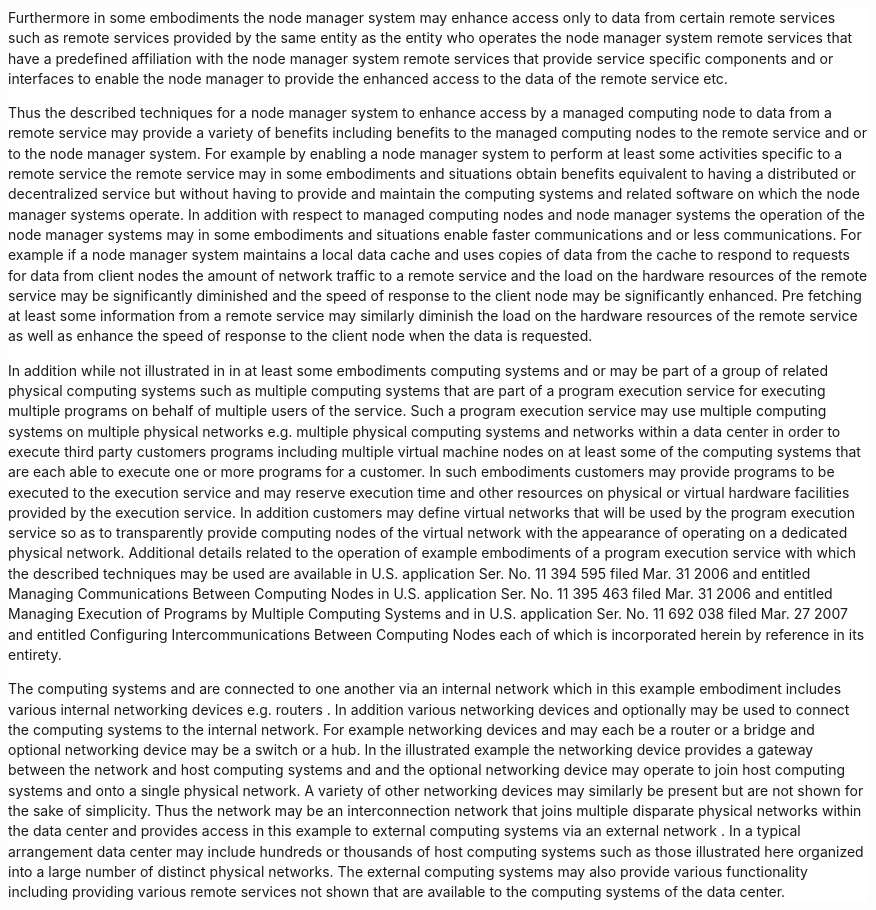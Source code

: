 Furthermore in some embodiments the node manager system may enhance access only to data from certain remote services such as remote services provided by the same entity as the entity who operates the node manager system remote services that have a predefined affiliation with the node manager system remote services that provide service specific components and or interfaces to enable the node manager to provide the enhanced access to the data of the remote service etc.

Thus the described techniques for a node manager system to enhance access by a managed computing node to data from a remote service may provide a variety of benefits including benefits to the managed computing nodes to the remote service and or to the node manager system. For example by enabling a node manager system to perform at least some activities specific to a remote service the remote service may in some embodiments and situations obtain benefits equivalent to having a distributed or decentralized service but without having to provide and maintain the computing systems and related software on which the node manager systems operate. In addition with respect to managed computing nodes and node manager systems the operation of the node manager systems may in some embodiments and situations enable faster communications and or less communications. For example if a node manager system maintains a local data cache and uses copies of data from the cache to respond to requests for data from client nodes the amount of network traffic to a remote service and the load on the hardware resources of the remote service may be significantly diminished and the speed of response to the client node may be significantly enhanced. Pre fetching at least some information from a remote service may similarly diminish the load on the hardware resources of the remote service as well as enhance the speed of response to the client node when the data is requested.

In addition while not illustrated in in at least some embodiments computing systems and or may be part of a group of related physical computing systems such as multiple computing systems that are part of a program execution service for executing multiple programs on behalf of multiple users of the service. Such a program execution service may use multiple computing systems on multiple physical networks e.g. multiple physical computing systems and networks within a data center in order to execute third party customers programs including multiple virtual machine nodes on at least some of the computing systems that are each able to execute one or more programs for a customer. In such embodiments customers may provide programs to be executed to the execution service and may reserve execution time and other resources on physical or virtual hardware facilities provided by the execution service. In addition customers may define virtual networks that will be used by the program execution service so as to transparently provide computing nodes of the virtual network with the appearance of operating on a dedicated physical network. Additional details related to the operation of example embodiments of a program execution service with which the described techniques may be used are available in U.S. application Ser. No. 11 394 595 filed Mar. 31 2006 and entitled Managing Communications Between Computing Nodes in U.S. application Ser. No. 11 395 463 filed Mar. 31 2006 and entitled Managing Execution of Programs by Multiple Computing Systems and in U.S. application Ser. No. 11 692 038 filed Mar. 27 2007 and entitled Configuring Intercommunications Between Computing Nodes each of which is incorporated herein by reference in its entirety.

The computing systems and are connected to one another via an internal network which in this example embodiment includes various internal networking devices e.g. routers . In addition various networking devices and optionally may be used to connect the computing systems to the internal network. For example networking devices and may each be a router or a bridge and optional networking device may be a switch or a hub. In the illustrated example the networking device provides a gateway between the network and host computing systems and and the optional networking device may operate to join host computing systems and onto a single physical network. A variety of other networking devices may similarly be present but are not shown for the sake of simplicity. Thus the network may be an interconnection network that joins multiple disparate physical networks within the data center and provides access in this example to external computing systems via an external network . In a typical arrangement data center may include hundreds or thousands of host computing systems such as those illustrated here organized into a large number of distinct physical networks. The external computing systems may also provide various functionality including providing various remote services not shown that are available to the computing systems of the data center.
